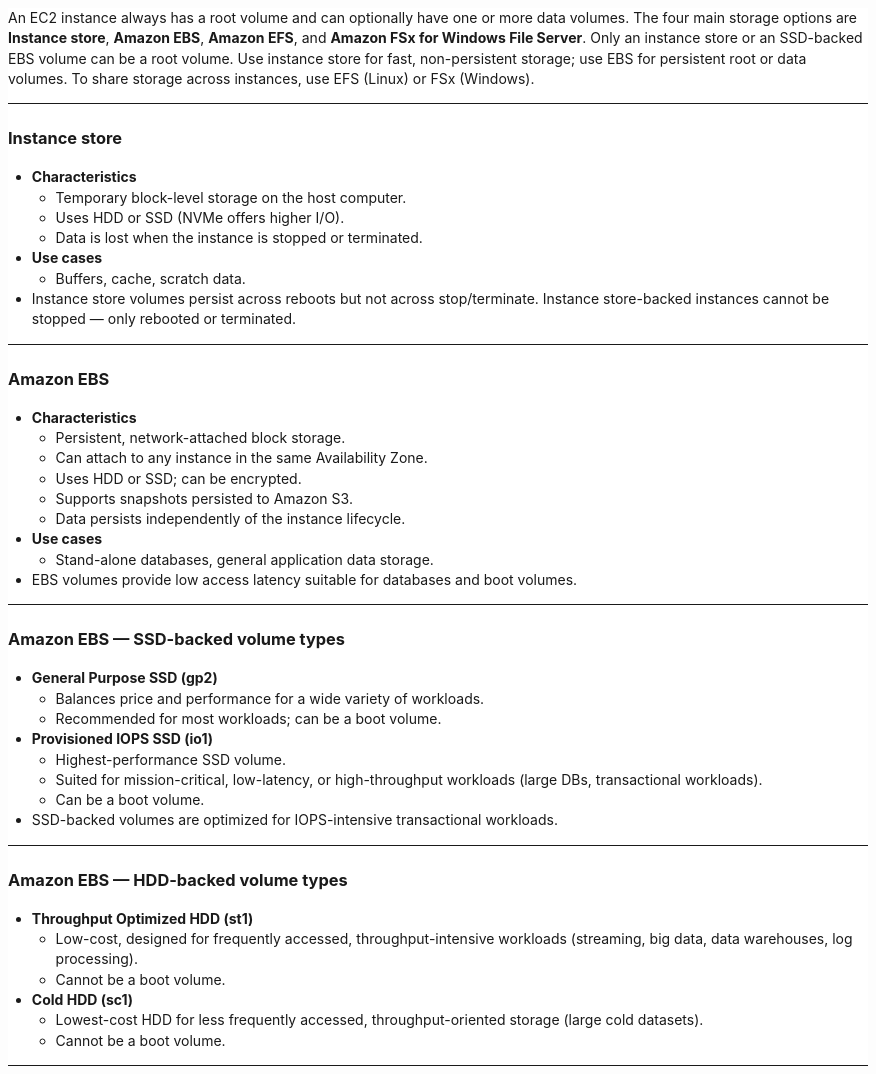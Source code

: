 An EC2 instance always has a root volume and can optionally have one or more data volumes. The four main storage options are **Instance store**, **Amazon EBS**, **Amazon EFS**, and **Amazon FSx for Windows File Server**. Only an instance store or an SSD-backed EBS volume can be a root volume. Use instance store for fast, non-persistent storage; use EBS for persistent root or data volumes. To share storage across instances, use EFS (Linux) or FSx (Windows).

---

### Instance store
- **Characteristics**
  - Temporary block-level storage on the host computer.
  - Uses HDD or SSD (NVMe offers higher I/O).
  - Data is lost when the instance is stopped or terminated.
- **Use cases**
  - Buffers, cache, scratch data.
- Instance store volumes persist across reboots but not across stop/terminate. Instance store-backed instances cannot be stopped — only rebooted or terminated.

---

### Amazon EBS
- **Characteristics**
  - Persistent, network-attached block storage.
  - Can attach to any instance in the same Availability Zone.
  - Uses HDD or SSD; can be encrypted.
  - Supports snapshots persisted to Amazon S3.
  - Data persists independently of the instance lifecycle.
- **Use cases**
  - Stand-alone databases, general application data storage.
- EBS volumes provide low access latency suitable for databases and boot volumes.

---

### Amazon EBS — SSD-backed volume types
- **General Purpose SSD (gp2)**
  - Balances price and performance for a wide variety of workloads.
  - Recommended for most workloads; can be a boot volume.
- **Provisioned IOPS SSD (io1)**
  - Highest-performance SSD volume.
  - Suited for mission-critical, low-latency, or high-throughput workloads (large DBs, transactional workloads).
  - Can be a boot volume.
- SSD-backed volumes are optimized for IOPS-intensive transactional workloads.

---

### Amazon EBS — HDD-backed volume types
- **Throughput Optimized HDD (st1)**
  - Low-cost, designed for frequently accessed, throughput-intensive workloads (streaming, big data, data warehouses, log processing).
  - Cannot be a boot volume.
- **Cold HDD (sc1)**
  - Lowest-cost HDD for less frequently accessed, throughput-oriented storage (large cold datasets).
  - Cannot be a boot volume.

---